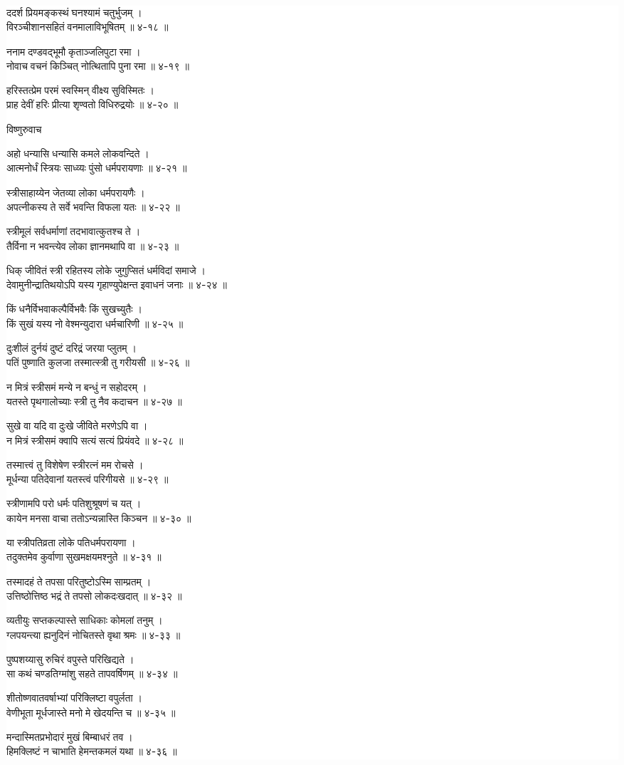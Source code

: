 ददर्श प्रियमङ्कस्थं घनश्यामं चतुर्भुजम् ।  
विरञ्चीशानसहितं वनमालाविभूषितम् ॥ ४-१८ ॥  
  
ननाम दण्डवद्भूमौ कृताञ्जलिपुटा रमा ।  
नोवाच वचनं किञ्चित् नोत्थितापि पुना रमा ॥ ४-१९ ॥  
  
हरिस्तत्प्रेम परमं स्वस्मिन् वीक्ष्य सुविस्मितः ।  
प्राह देवीं हरिः प्रीत्या शृण्वतो विधिरुद्रयोः ॥ ४-२० ॥  
  
  
विष्णुरुवाच  
  
  
अहो धन्यासि धन्यासि कमले लोकवन्दिते ।  
आत्मनोर्धं स्त्रियः साध्व्यः पुंसो धर्मपरायणाः ॥ ४-२१ ॥  
  
स्त्रीसाहाय्येन जेतव्या लोका धर्मपरायणैः ।  
अपत्नीकस्य ते सर्वे भवन्ति विफला यतः ॥ ४-२२ ॥  
  
स्त्रीमूलं सर्वधर्माणां तदभावात्कुतश्च ते ।  
तैर्विना न भवन्त्येव लोका ज्ञानमथापि वा ॥ ४-२३ ॥  
  
धिक् जीवितं स्त्री रहितस्य लोके जुगुप्सितं धर्मविदां समाजे ।  
देवामुनीन्द्रातिथयोऽपि यस्य गृहाण्युपेक्षन्त इवाधनं जनाः ॥ ४-२४ ॥  
  
किं धनैर्विभवाकल्पैर्विभवैः किं सुखच्युतैः ।  
किं सुखं यस्य नो वेश्मन्युदारा धर्मचारिणी ॥ ४-२५ ॥  
  
दुःशीलं दुर्नयं दुष्टं दरिद्रं जरया प्लुतम् ।  
पतिं पुष्णाति कुलजा तस्मात्स्त्री तु गरीयसी ॥ ४-२६ ॥  
  
न मित्रं स्त्रीसमं मन्ये न बन्धुं न सहोदरम् ।  
यतस्ते पृथगालोच्याः स्त्री तु नैव कदाचन ॥ ४-२७ ॥  
  
सुखे वा यदि वा दुःखे जीविते मरणेऽपि वा ।  
न मित्रं स्त्रीसमं क्वापि सत्यं सत्यं प्रियंवदे ॥ ४-२८ ॥  
  
तस्मात्त्वं तु विशेषेण स्त्रीरत्नं मम रोचसे ।  
मूर्धन्या पतिदेवानां यतस्त्वं परिगीयसे ॥ ४-२९ ॥  
  
स्त्रीणामपि परो धर्मः पतिशुश्रूषणं च यत् ।  
कायेन मनसा वाचा ततोऽन्यन्नास्ति किञ्चन ॥ ४-३० ॥  
  
या स्त्रीपतिव्रता लोके पतिधर्मपरायणा ।  
तदुक्तमेव कुर्वाणा सुखमक्षयमश्नुते ॥ ४-३१ ॥  
  
तस्मादहं ते तपसा परितुष्टोऽस्मि साम्प्रतम् ।  
उत्तिष्ठोत्तिष्ठ भद्रं ते तपसो लोकदःखदात् ॥ ४-३२ ॥  
  
व्यतीयुः सप्तकल्पास्ते साधिकाः कोमलां तनुम् ।  
ग्लपयन्त्या ह्यनुदिनं नोचितस्ते वृथा श्रमः ॥ ४-३३ ॥  
  
पुष्पशय्यासु रुचिरं वपुस्ते परिखिद्यते ।  
सा कथं चण्डतिग्मांशु सहते तापवर्षिणम् ॥ ४-३४ ॥  
  
शीतोष्णवातवर्षाभ्यां परिक्लिष्टा वपुर्लता ।  
वेणीभूता मूर्धजास्ते मनो मे खेदयन्ति च ॥ ४-३५ ॥  
  
मन्दास्मितप्रभोदारं मुखं बिम्बाधरं तव ।  
हिमक्लिष्टं न चाभाति हेमन्तकमलं यथा ॥ ४-३६ ॥  
  